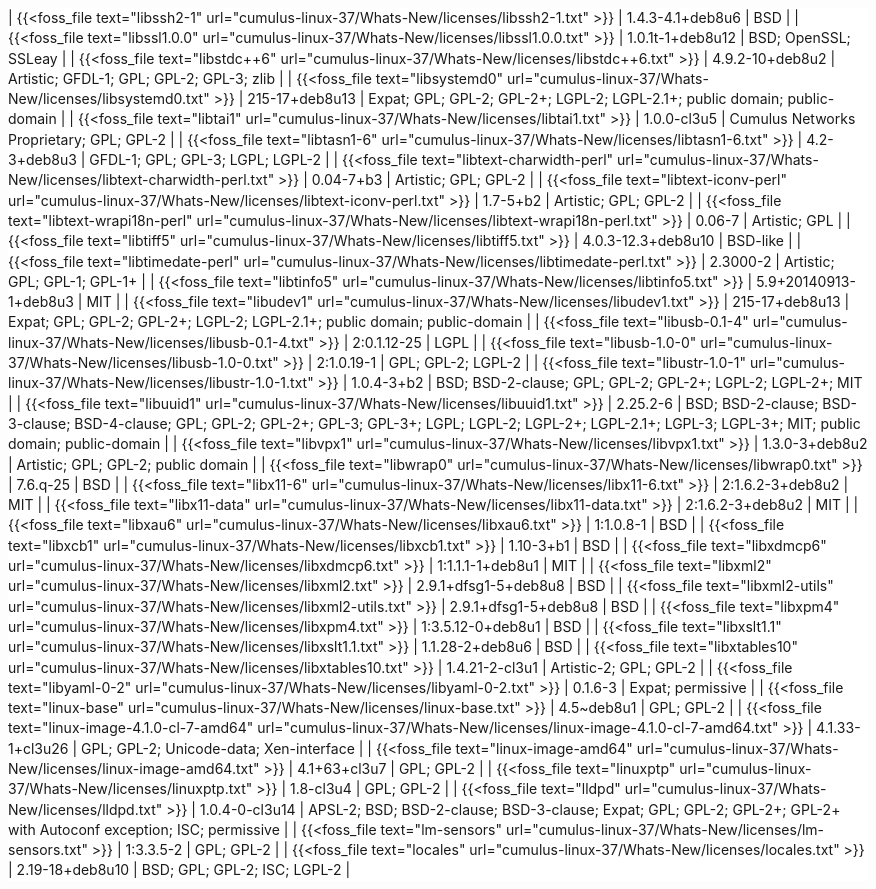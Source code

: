 | {{<foss_file text="libssh2-1" url="cumulus-linux-37/Whats-New/licenses/libssh2-1.txt" >}} | 1.4.3-4.1+deb8u6 | BSD |
| {{<foss_file text="libssl1.0.0" url="cumulus-linux-37/Whats-New/licenses/libssl1.0.0.txt" >}} | 1.0.1t-1+deb8u12 | BSD; OpenSSL; SSLeay |
| {{<foss_file text="libstdc++6" url="cumulus-linux-37/Whats-New/licenses/libstdc++6.txt" >}} | 4.9.2-10+deb8u2 | Artistic; GFDL-1; GPL; GPL-2; GPL-3; zlib |
| {{<foss_file text="libsystemd0" url="cumulus-linux-37/Whats-New/licenses/libsystemd0.txt" >}} | 215-17+deb8u13 | Expat; GPL; GPL-2; GPL-2+; LGPL-2; LGPL-2.1+; public domain; public-domain |
| {{<foss_file text="libtai1" url="cumulus-linux-37/Whats-New/licenses/libtai1.txt" >}} | 1.0.0-cl3u5 | Cumulus Networks Proprietary; GPL; GPL-2 |
| {{<foss_file text="libtasn1-6" url="cumulus-linux-37/Whats-New/licenses/libtasn1-6.txt" >}} | 4.2-3+deb8u3 | GFDL-1; GPL; GPL-3; LGPL; LGPL-2 |
| {{<foss_file text="libtext-charwidth-perl" url="cumulus-linux-37/Whats-New/licenses/libtext-charwidth-perl.txt" >}} | 0.04-7+b3 | Artistic; GPL; GPL-2 |
| {{<foss_file text="libtext-iconv-perl" url="cumulus-linux-37/Whats-New/licenses/libtext-iconv-perl.txt" >}} | 1.7-5+b2 | Artistic; GPL; GPL-2 |
| {{<foss_file text="libtext-wrapi18n-perl" url="cumulus-linux-37/Whats-New/licenses/libtext-wrapi18n-perl.txt" >}} | 0.06-7 | Artistic; GPL |
| {{<foss_file text="libtiff5" url="cumulus-linux-37/Whats-New/licenses/libtiff5.txt" >}} | 4.0.3-12.3+deb8u10 | BSD-like |
| {{<foss_file text="libtimedate-perl" url="cumulus-linux-37/Whats-New/licenses/libtimedate-perl.txt" >}} | 2.3000-2 | Artistic; GPL; GPL-1; GPL-1+ |
| {{<foss_file text="libtinfo5" url="cumulus-linux-37/Whats-New/licenses/libtinfo5.txt" >}} | 5.9+20140913-1+deb8u3 | MIT |
| {{<foss_file text="libudev1" url="cumulus-linux-37/Whats-New/licenses/libudev1.txt" >}} | 215-17+deb8u13 | Expat; GPL; GPL-2; GPL-2+; LGPL-2; LGPL-2.1+; public domain; public-domain |
| {{<foss_file text="libusb-0.1-4" url="cumulus-linux-37/Whats-New/licenses/libusb-0.1-4.txt" >}} | 2:0.1.12-25 | LGPL |
| {{<foss_file text="libusb-1.0-0" url="cumulus-linux-37/Whats-New/licenses/libusb-1.0-0.txt" >}} | 2:1.0.19-1 | GPL; GPL-2; LGPL-2 |
| {{<foss_file text="libustr-1.0-1" url="cumulus-linux-37/Whats-New/licenses/libustr-1.0-1.txt" >}} | 1.0.4-3+b2 | BSD; BSD-2-clause; GPL; GPL-2; GPL-2+; LGPL-2; LGPL-2+; MIT |
| {{<foss_file text="libuuid1" url="cumulus-linux-37/Whats-New/licenses/libuuid1.txt" >}} | 2.25.2-6 | BSD; BSD-2-clause; BSD-3-clause; BSD-4-clause; GPL; GPL-2; GPL-2+; GPL-3; GPL-3+; LGPL; LGPL-2; LGPL-2+; LGPL-2.1+; LGPL-3; LGPL-3+; MIT; public domain; public-domain |
| {{<foss_file text="libvpx1" url="cumulus-linux-37/Whats-New/licenses/libvpx1.txt" >}} | 1.3.0-3+deb8u2 | Artistic; GPL; GPL-2; public domain |
| {{<foss_file text="libwrap0" url="cumulus-linux-37/Whats-New/licenses/libwrap0.txt" >}} | 7.6.q-25 | BSD |
| {{<foss_file text="libx11-6" url="cumulus-linux-37/Whats-New/licenses/libx11-6.txt" >}} | 2:1.6.2-3+deb8u2 | MIT |
| {{<foss_file text="libx11-data" url="cumulus-linux-37/Whats-New/licenses/libx11-data.txt" >}} | 2:1.6.2-3+deb8u2 | MIT |
| {{<foss_file text="libxau6" url="cumulus-linux-37/Whats-New/licenses/libxau6.txt" >}} | 1:1.0.8-1 | BSD |
| {{<foss_file text="libxcb1" url="cumulus-linux-37/Whats-New/licenses/libxcb1.txt" >}} | 1.10-3+b1 | BSD |
| {{<foss_file text="libxdmcp6" url="cumulus-linux-37/Whats-New/licenses/libxdmcp6.txt" >}} | 1:1.1.1-1+deb8u1 | MIT |
| {{<foss_file text="libxml2" url="cumulus-linux-37/Whats-New/licenses/libxml2.txt" >}} | 2.9.1+dfsg1-5+deb8u8 | BSD |
| {{<foss_file text="libxml2-utils" url="cumulus-linux-37/Whats-New/licenses/libxml2-utils.txt" >}} | 2.9.1+dfsg1-5+deb8u8 | BSD |
| {{<foss_file text="libxpm4" url="cumulus-linux-37/Whats-New/licenses/libxpm4.txt" >}} | 1:3.5.12-0+deb8u1 | BSD |
| {{<foss_file text="libxslt1.1" url="cumulus-linux-37/Whats-New/licenses/libxslt1.1.txt" >}} | 1.1.28-2+deb8u6 | BSD |
| {{<foss_file text="libxtables10" url="cumulus-linux-37/Whats-New/licenses/libxtables10.txt" >}} | 1.4.21-2-cl3u1 | Artistic-2; GPL; GPL-2 |
| {{<foss_file text="libyaml-0-2" url="cumulus-linux-37/Whats-New/licenses/libyaml-0-2.txt" >}} | 0.1.6-3 | Expat; permissive |
| {{<foss_file text="linux-base" url="cumulus-linux-37/Whats-New/licenses/linux-base.txt" >}} | 4.5~deb8u1 | GPL; GPL-2 |
| {{<foss_file text="linux-image-4.1.0-cl-7-amd64" url="cumulus-linux-37/Whats-New/licenses/linux-image-4.1.0-cl-7-amd64.txt" >}} | 4.1.33-1+cl3u26 | GPL; GPL-2; Unicode-data; Xen-interface |
| {{<foss_file text="linux-image-amd64" url="cumulus-linux-37/Whats-New/licenses/linux-image-amd64.txt" >}} | 4.1+63+cl3u7 | GPL; GPL-2 |
| {{<foss_file text="linuxptp" url="cumulus-linux-37/Whats-New/licenses/linuxptp.txt" >}} | 1.8-cl3u4 | GPL; GPL-2 |
| {{<foss_file text="lldpd" url="cumulus-linux-37/Whats-New/licenses/lldpd.txt" >}} | 1.0.4-0-cl3u14 | APSL-2; BSD; BSD-2-clause; BSD-3-clause; Expat; GPL; GPL-2; GPL-2+; GPL-2+ with Autoconf exception; ISC; permissive |
| {{<foss_file text="lm-sensors" url="cumulus-linux-37/Whats-New/licenses/lm-sensors.txt" >}} | 1:3.3.5-2 | GPL; GPL-2 |
| {{<foss_file text="locales" url="cumulus-linux-37/Whats-New/licenses/locales.txt" >}} | 2.19-18+deb8u10 | BSD; GPL; GPL-2; ISC; LGPL-2 |